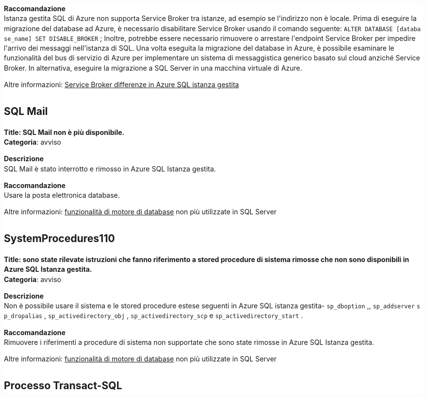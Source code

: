 
**Raccomandazione**   
Istanza gestita SQL di Azure non supporta Service Broker tra istanze, ad esempio se l'indirizzo non è locale. Prima di eseguire la migrazione del database ad Azure, è necessario disabilitare Service Broker usando il comando seguente: `ALTER DATABASE [database_name] SET DISABLE_BROKER` ; Inoltre, potrebbe essere necessario rimuovere o arrestare l'endpoint Service Broker per impedire l'arrivo dei messaggi nell'istanza di SQL. Una volta eseguita la migrazione del database in Azure, è possibile esaminare le funzionalità del bus di servizio di Azure per implementare un sistema di messaggistica generico basato sul cloud anziché Service Broker. In alternativa, eseguire la migrazione a SQL Server in una macchina virtuale di Azure. 

Altre informazioni: [Service Broker differenze in Azure SQL istanza gestita ](../../managed-instance/transact-sql-tsql-differences-sql-server.md#service-broker)

## <a name="sql-mail"></a>SQL Mail<a id="SqlMail"></a>

**Title: SQL Mail non è più disponibile.**   
**Categoria**: avviso   


**Descrizione**   
SQL Mail è stato interrotto e rimosso in Azure SQL Istanza gestita.



**Raccomandazione**   
Usare la posta elettronica database.

Altre informazioni: [funzionalità di motore di database](/previous-versions/sql/2014/database-engine/discontinued-database-engine-functionality-in-sql-server-2016#Denali) non più utilizzate in SQL Server


## <a name="systemprocedures110"></a>SystemProcedures110<a id="SystemProcedures110"></a>


**Title: sono state rilevate istruzioni che fanno riferimento a stored procedure di sistema rimosse che non sono disponibili in Azure SQL Istanza gestita.**   
**Categoria**: avviso   

**Descrizione**   
Non è possibile usare il sistema e le stored procedure estese seguenti in Azure SQL istanza gestita- `sp_dboption` ,, `sp_addserver` `sp_dropalias` , `sp_activedirectory_obj` , `sp_activedirectory_scp` e `sp_activedirectory_start` . 




**Raccomandazione**   
Rimuovere i riferimenti a procedure di sistema non supportate che sono state rimosse in Azure SQL Istanza gestita.

Altre informazioni: [funzionalità di motore di database](/previous-versions/sql/2014/database-engine/discontinued-database-engine-functionality-in-sql-server-2016#Denali) non più utilizzate in SQL Server

## <a name="transact-sql-job"></a>Processo Transact-SQL<a id="TransactSqlJob"></a>
